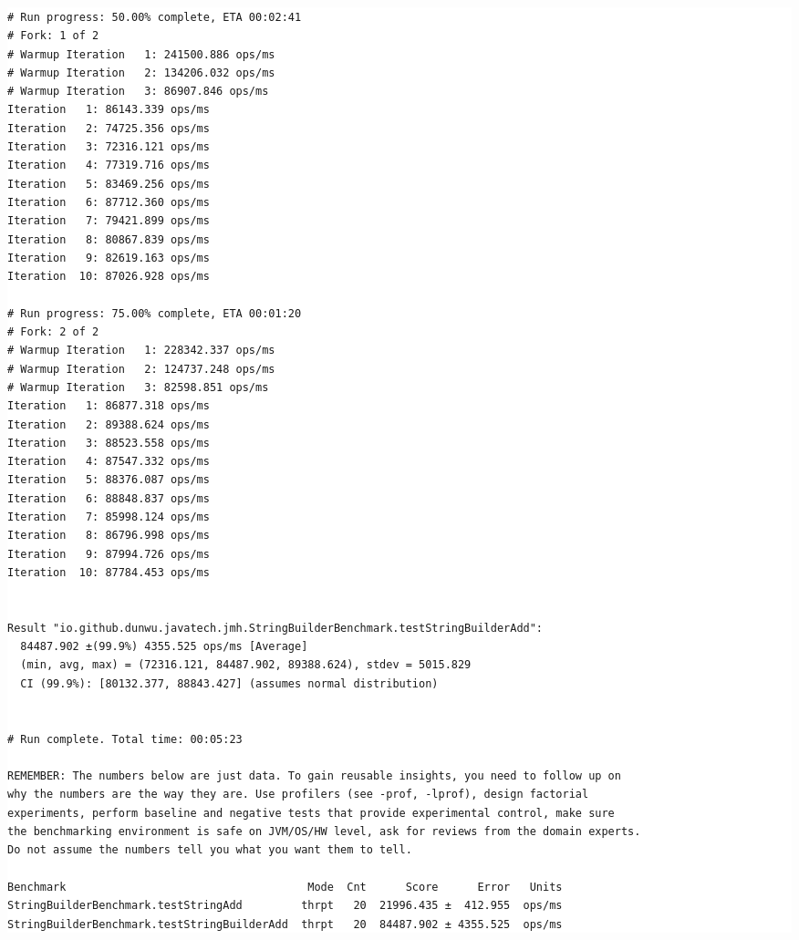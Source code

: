 ```shell
# Run progress: 50.00% complete, ETA 00:02:41
# Fork: 1 of 2
# Warmup Iteration   1: 241500.886 ops/ms
# Warmup Iteration   2: 134206.032 ops/ms
# Warmup Iteration   3: 86907.846 ops/ms
Iteration   1: 86143.339 ops/ms
Iteration   2: 74725.356 ops/ms
Iteration   3: 72316.121 ops/ms
Iteration   4: 77319.716 ops/ms
Iteration   5: 83469.256 ops/ms
Iteration   6: 87712.360 ops/ms
Iteration   7: 79421.899 ops/ms
Iteration   8: 80867.839 ops/ms
Iteration   9: 82619.163 ops/ms
Iteration  10: 87026.928 ops/ms

# Run progress: 75.00% complete, ETA 00:01:20
# Fork: 2 of 2
# Warmup Iteration   1: 228342.337 ops/ms
# Warmup Iteration   2: 124737.248 ops/ms
# Warmup Iteration   3: 82598.851 ops/ms
Iteration   1: 86877.318 ops/ms
Iteration   2: 89388.624 ops/ms
Iteration   3: 88523.558 ops/ms
Iteration   4: 87547.332 ops/ms
Iteration   5: 88376.087 ops/ms
Iteration   6: 88848.837 ops/ms
Iteration   7: 85998.124 ops/ms
Iteration   8: 86796.998 ops/ms
Iteration   9: 87994.726 ops/ms
Iteration  10: 87784.453 ops/ms


Result "io.github.dunwu.javatech.jmh.StringBuilderBenchmark.testStringBuilderAdd":
  84487.902 ±(99.9%) 4355.525 ops/ms [Average]
  (min, avg, max) = (72316.121, 84487.902, 89388.624), stdev = 5015.829
  CI (99.9%): [80132.377, 88843.427] (assumes normal distribution)


# Run complete. Total time: 00:05:23

REMEMBER: The numbers below are just data. To gain reusable insights, you need to follow up on
why the numbers are the way they are. Use profilers (see -prof, -lprof), design factorial
experiments, perform baseline and negative tests that provide experimental control, make sure
the benchmarking environment is safe on JVM/OS/HW level, ask for reviews from the domain experts.
Do not assume the numbers tell you what you want them to tell.

Benchmark                                     Mode  Cnt      Score      Error   Units
StringBuilderBenchmark.testStringAdd         thrpt   20  21996.435 ±  412.955  ops/ms
StringBuilderBenchmark.testStringBuilderAdd  thrpt   20  84487.902 ± 4355.525  ops/ms
```
